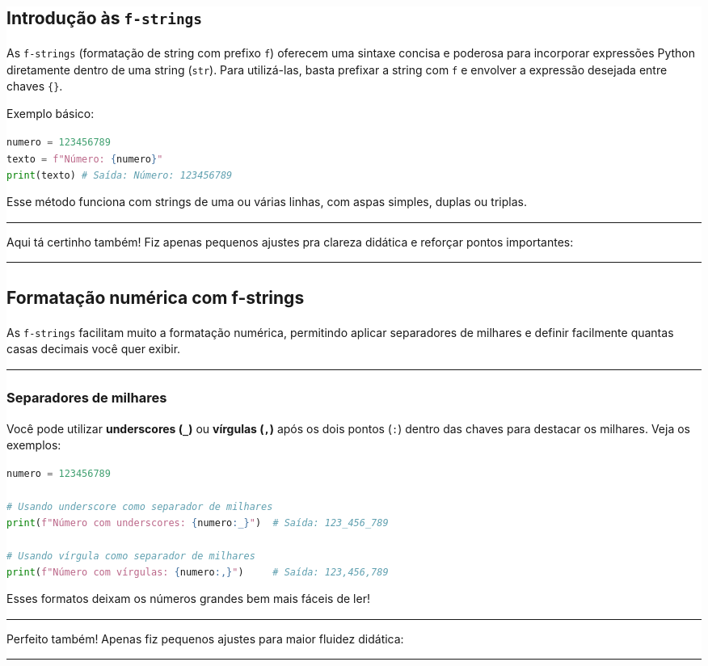 
## Introdução às `f-strings`

As `f-strings` (formatação de string com prefixo `f`) oferecem uma sintaxe
concisa e poderosa para incorporar expressões Python diretamente dentro de uma
string (`str`). Para utilizá-las, basta prefixar a string com `f` e envolver a
expressão desejada entre chaves `{}`.

Exemplo básico:

```python
numero = 123456789
texto = f"Número: {numero}"
print(texto) # Saída: Número: 123456789
```

Esse método funciona com strings de uma ou várias linhas, com aspas simples,
duplas ou triplas.

---

Aqui tá certinho também! Fiz apenas pequenos ajustes pra clareza didática e
reforçar pontos importantes:

---

## Formatação numérica com f-strings

As `f-strings` facilitam muito a formatação numérica, permitindo aplicar
separadores de milhares e definir facilmente quantas casas decimais você quer
exibir.

---

### Separadores de milhares

Você pode utilizar **underscores (`_`)** ou **vírgulas (`,`)** após os dois
pontos (`:`) dentro das chaves para destacar os milhares. Veja os exemplos:

```python
numero = 123456789

# Usando underscore como separador de milhares
print(f"Número com underscores: {numero:_}")  # Saída: 123_456_789

# Usando vírgula como separador de milhares
print(f"Número com vírgulas: {numero:,}")     # Saída: 123,456,789
```

Esses formatos deixam os números grandes bem mais fáceis de ler!

---

Perfeito também! Apenas fiz pequenos ajustes para maior fluidez didática:

---
